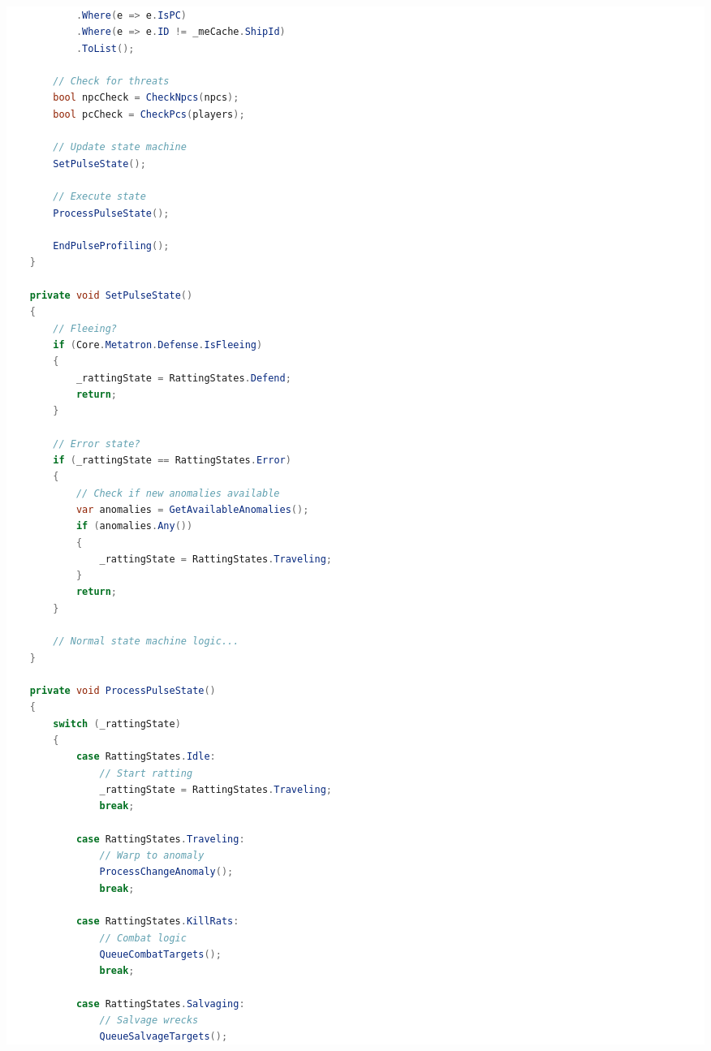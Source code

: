 ```csharp
            .Where(e => e.IsPC)
            .Where(e => e.ID != _meCache.ShipId)
            .ToList();

        // Check for threats
        bool npcCheck = CheckNpcs(npcs);
        bool pcCheck = CheckPcs(players);

        // Update state machine
        SetPulseState();

        // Execute state
        ProcessPulseState();

        EndPulseProfiling();
    }

    private void SetPulseState()
    {
        // Fleeing?
        if (Core.Metatron.Defense.IsFleeing)
        {
            _rattingState = RattingStates.Defend;
            return;
        }

        // Error state?
        if (_rattingState == RattingStates.Error)
        {
            // Check if new anomalies available
            var anomalies = GetAvailableAnomalies();
            if (anomalies.Any())
            {
                _rattingState = RattingStates.Traveling;
            }
            return;
        }

        // Normal state machine logic...
    }

    private void ProcessPulseState()
    {
        switch (_rattingState)
        {
            case RattingStates.Idle:
                // Start ratting
                _rattingState = RattingStates.Traveling;
                break;

            case RattingStates.Traveling:
                // Warp to anomaly
                ProcessChangeAnomaly();
                break;

            case RattingStates.KillRats:
                // Combat logic
                QueueCombatTargets();
                break;

            case RattingStates.Salvaging:
                // Salvage wrecks
                QueueSalvageTargets();
```